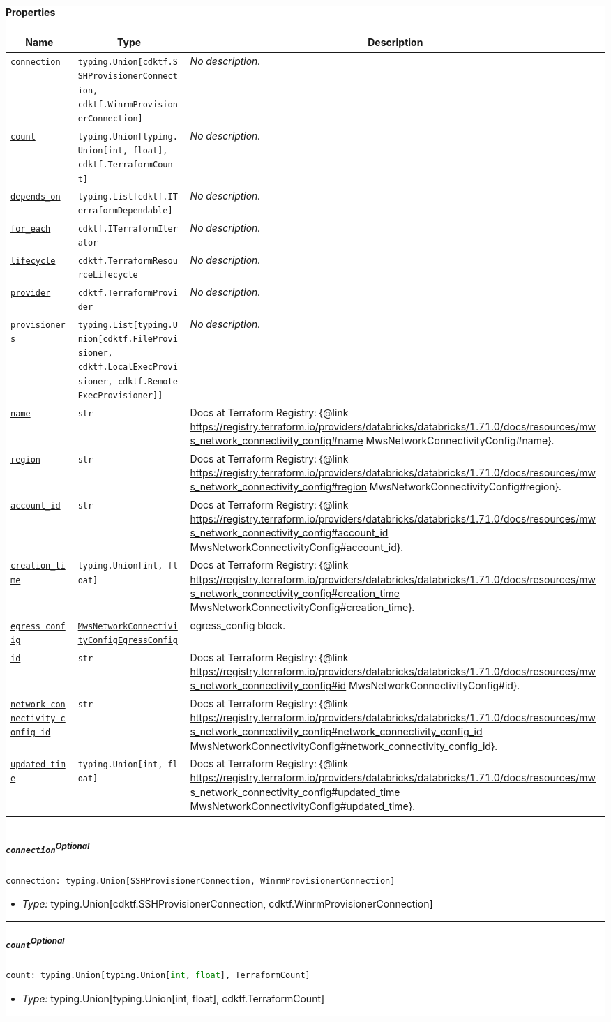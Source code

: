 #### Properties <a name="Properties" id="Properties"></a>

| **Name** | **Type** | **Description** |
| --- | --- | --- |
| <code><a href="#@cdktf/provider-databricks.mwsNetworkConnectivityConfig.MwsNetworkConnectivityConfigConfig.property.connection">connection</a></code> | <code>typing.Union[cdktf.SSHProvisionerConnection, cdktf.WinrmProvisionerConnection]</code> | *No description.* |
| <code><a href="#@cdktf/provider-databricks.mwsNetworkConnectivityConfig.MwsNetworkConnectivityConfigConfig.property.count">count</a></code> | <code>typing.Union[typing.Union[int, float], cdktf.TerraformCount]</code> | *No description.* |
| <code><a href="#@cdktf/provider-databricks.mwsNetworkConnectivityConfig.MwsNetworkConnectivityConfigConfig.property.dependsOn">depends_on</a></code> | <code>typing.List[cdktf.ITerraformDependable]</code> | *No description.* |
| <code><a href="#@cdktf/provider-databricks.mwsNetworkConnectivityConfig.MwsNetworkConnectivityConfigConfig.property.forEach">for_each</a></code> | <code>cdktf.ITerraformIterator</code> | *No description.* |
| <code><a href="#@cdktf/provider-databricks.mwsNetworkConnectivityConfig.MwsNetworkConnectivityConfigConfig.property.lifecycle">lifecycle</a></code> | <code>cdktf.TerraformResourceLifecycle</code> | *No description.* |
| <code><a href="#@cdktf/provider-databricks.mwsNetworkConnectivityConfig.MwsNetworkConnectivityConfigConfig.property.provider">provider</a></code> | <code>cdktf.TerraformProvider</code> | *No description.* |
| <code><a href="#@cdktf/provider-databricks.mwsNetworkConnectivityConfig.MwsNetworkConnectivityConfigConfig.property.provisioners">provisioners</a></code> | <code>typing.List[typing.Union[cdktf.FileProvisioner, cdktf.LocalExecProvisioner, cdktf.RemoteExecProvisioner]]</code> | *No description.* |
| <code><a href="#@cdktf/provider-databricks.mwsNetworkConnectivityConfig.MwsNetworkConnectivityConfigConfig.property.name">name</a></code> | <code>str</code> | Docs at Terraform Registry: {@link https://registry.terraform.io/providers/databricks/databricks/1.71.0/docs/resources/mws_network_connectivity_config#name MwsNetworkConnectivityConfig#name}. |
| <code><a href="#@cdktf/provider-databricks.mwsNetworkConnectivityConfig.MwsNetworkConnectivityConfigConfig.property.region">region</a></code> | <code>str</code> | Docs at Terraform Registry: {@link https://registry.terraform.io/providers/databricks/databricks/1.71.0/docs/resources/mws_network_connectivity_config#region MwsNetworkConnectivityConfig#region}. |
| <code><a href="#@cdktf/provider-databricks.mwsNetworkConnectivityConfig.MwsNetworkConnectivityConfigConfig.property.accountId">account_id</a></code> | <code>str</code> | Docs at Terraform Registry: {@link https://registry.terraform.io/providers/databricks/databricks/1.71.0/docs/resources/mws_network_connectivity_config#account_id MwsNetworkConnectivityConfig#account_id}. |
| <code><a href="#@cdktf/provider-databricks.mwsNetworkConnectivityConfig.MwsNetworkConnectivityConfigConfig.property.creationTime">creation_time</a></code> | <code>typing.Union[int, float]</code> | Docs at Terraform Registry: {@link https://registry.terraform.io/providers/databricks/databricks/1.71.0/docs/resources/mws_network_connectivity_config#creation_time MwsNetworkConnectivityConfig#creation_time}. |
| <code><a href="#@cdktf/provider-databricks.mwsNetworkConnectivityConfig.MwsNetworkConnectivityConfigConfig.property.egressConfig">egress_config</a></code> | <code><a href="#@cdktf/provider-databricks.mwsNetworkConnectivityConfig.MwsNetworkConnectivityConfigEgressConfig">MwsNetworkConnectivityConfigEgressConfig</a></code> | egress_config block. |
| <code><a href="#@cdktf/provider-databricks.mwsNetworkConnectivityConfig.MwsNetworkConnectivityConfigConfig.property.id">id</a></code> | <code>str</code> | Docs at Terraform Registry: {@link https://registry.terraform.io/providers/databricks/databricks/1.71.0/docs/resources/mws_network_connectivity_config#id MwsNetworkConnectivityConfig#id}. |
| <code><a href="#@cdktf/provider-databricks.mwsNetworkConnectivityConfig.MwsNetworkConnectivityConfigConfig.property.networkConnectivityConfigId">network_connectivity_config_id</a></code> | <code>str</code> | Docs at Terraform Registry: {@link https://registry.terraform.io/providers/databricks/databricks/1.71.0/docs/resources/mws_network_connectivity_config#network_connectivity_config_id MwsNetworkConnectivityConfig#network_connectivity_config_id}. |
| <code><a href="#@cdktf/provider-databricks.mwsNetworkConnectivityConfig.MwsNetworkConnectivityConfigConfig.property.updatedTime">updated_time</a></code> | <code>typing.Union[int, float]</code> | Docs at Terraform Registry: {@link https://registry.terraform.io/providers/databricks/databricks/1.71.0/docs/resources/mws_network_connectivity_config#updated_time MwsNetworkConnectivityConfig#updated_time}. |

---

##### `connection`<sup>Optional</sup> <a name="connection" id="@cdktf/provider-databricks.mwsNetworkConnectivityConfig.MwsNetworkConnectivityConfigConfig.property.connection"></a>

```python
connection: typing.Union[SSHProvisionerConnection, WinrmProvisionerConnection]
```

- *Type:* typing.Union[cdktf.SSHProvisionerConnection, cdktf.WinrmProvisionerConnection]

---

##### `count`<sup>Optional</sup> <a name="count" id="@cdktf/provider-databricks.mwsNetworkConnectivityConfig.MwsNetworkConnectivityConfigConfig.property.count"></a>

```python
count: typing.Union[typing.Union[int, float], TerraformCount]
```

- *Type:* typing.Union[typing.Union[int, float], cdktf.TerraformCount]

---
